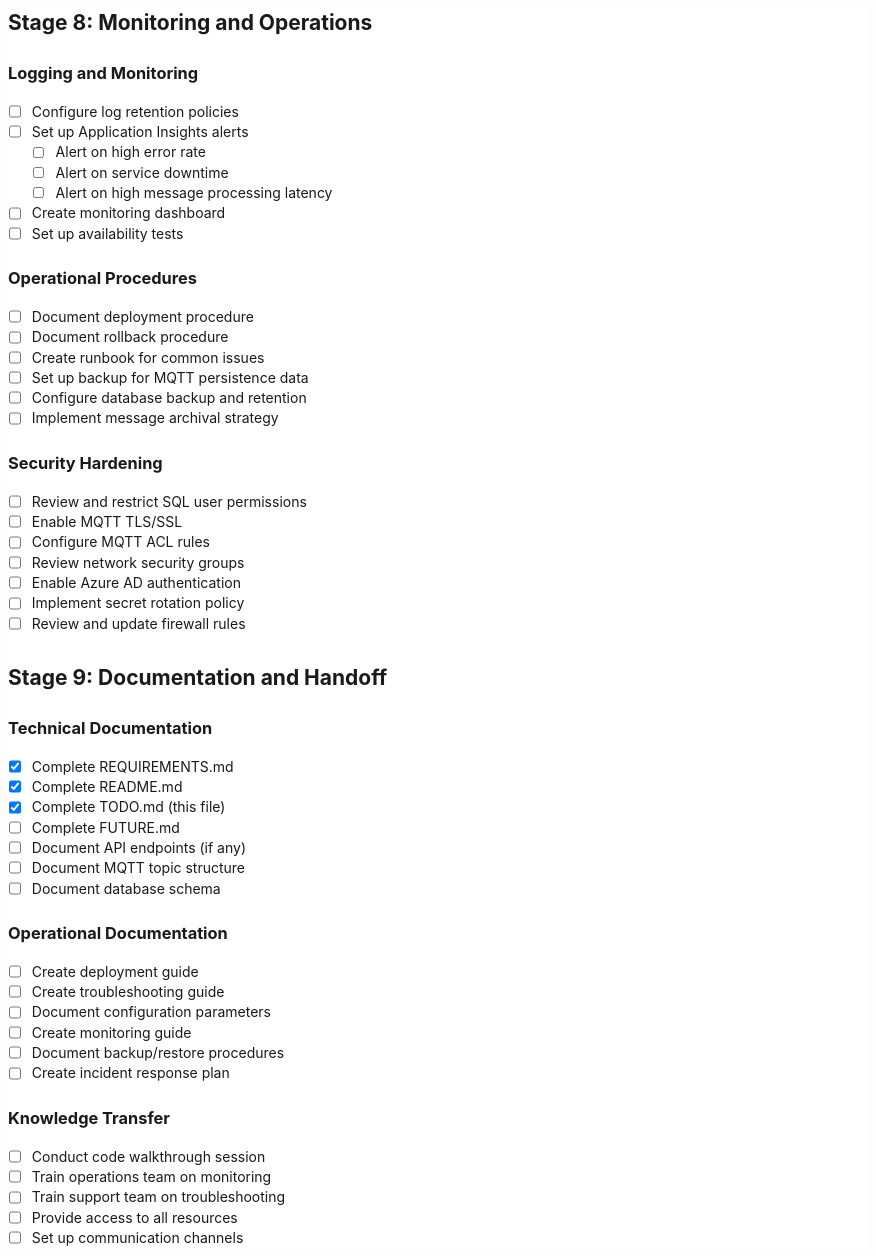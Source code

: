 ## Stage 8: Monitoring and Operations

### Logging and Monitoring
- [ ] Configure log retention policies
- [ ] Set up Application Insights alerts
  - [ ] Alert on high error rate
  - [ ] Alert on service downtime
  - [ ] Alert on high message processing latency
- [ ] Create monitoring dashboard
- [ ] Set up availability tests

### Operational Procedures
- [ ] Document deployment procedure
- [ ] Document rollback procedure
- [ ] Create runbook for common issues
- [ ] Set up backup for MQTT persistence data
- [ ] Configure database backup and retention
- [ ] Implement message archival strategy

### Security Hardening
- [ ] Review and restrict SQL user permissions
- [ ] Enable MQTT TLS/SSL
- [ ] Configure MQTT ACL rules
- [ ] Review network security groups
- [ ] Enable Azure AD authentication
- [ ] Implement secret rotation policy
- [ ] Review and update firewall rules

## Stage 9: Documentation and Handoff

### Technical Documentation
- [x] Complete REQUIREMENTS.md
- [x] Complete README.md
- [x] Complete TODO.md (this file)
- [ ] Complete FUTURE.md
- [ ] Document API endpoints (if any)
- [ ] Document MQTT topic structure
- [ ] Document database schema

### Operational Documentation
- [ ] Create deployment guide
- [ ] Create troubleshooting guide
- [ ] Document configuration parameters
- [ ] Create monitoring guide
- [ ] Document backup/restore procedures
- [ ] Create incident response plan

### Knowledge Transfer
- [ ] Conduct code walkthrough session
- [ ] Train operations team on monitoring
- [ ] Train support team on troubleshooting
- [ ] Provide access to all resources
- [ ] Set up communication channels
